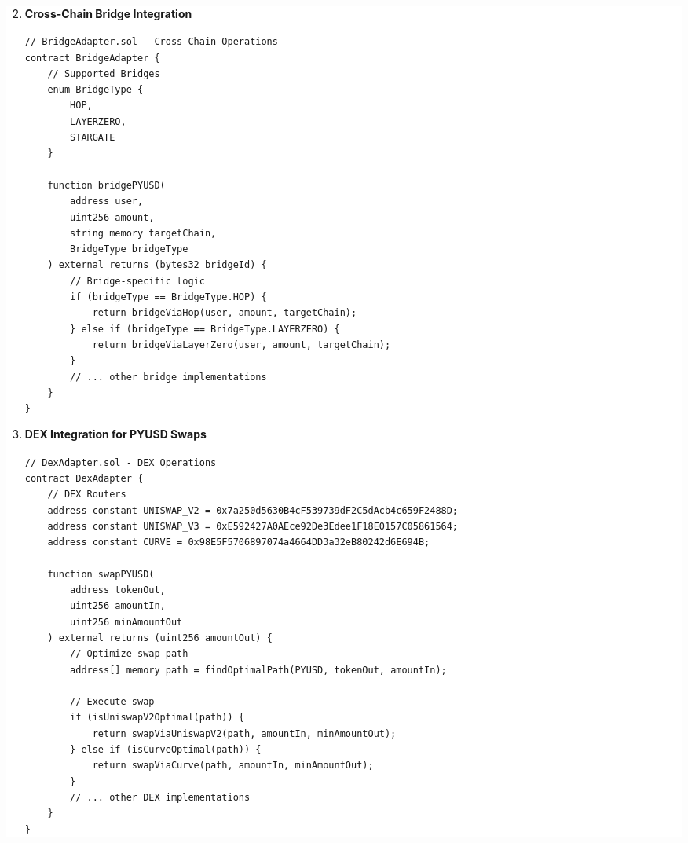 
2. **Cross-Chain Bridge Integration**
   ```solidity
   // BridgeAdapter.sol - Cross-Chain Operations
   contract BridgeAdapter {
       // Supported Bridges
       enum BridgeType {
           HOP,
           LAYERZERO,
           STARGATE
       }
       
       function bridgePYUSD(
           address user,
           uint256 amount,
           string memory targetChain,
           BridgeType bridgeType
       ) external returns (bytes32 bridgeId) {
           // Bridge-specific logic
           if (bridgeType == BridgeType.HOP) {
               return bridgeViaHop(user, amount, targetChain);
           } else if (bridgeType == BridgeType.LAYERZERO) {
               return bridgeViaLayerZero(user, amount, targetChain);
           }
           // ... other bridge implementations
       }
   }
   ```

3. **DEX Integration for PYUSD Swaps**
   ```solidity
   // DexAdapter.sol - DEX Operations
   contract DexAdapter {
       // DEX Routers
       address constant UNISWAP_V2 = 0x7a250d5630B4cF539739dF2C5dAcb4c659F2488D;
       address constant UNISWAP_V3 = 0xE592427A0AEce92De3Edee1F18E0157C05861564;
       address constant CURVE = 0x98E5F5706897074a4664DD3a32eB80242d6E694B;
       
       function swapPYUSD(
           address tokenOut,
           uint256 amountIn,
           uint256 minAmountOut
       ) external returns (uint256 amountOut) {
           // Optimize swap path
           address[] memory path = findOptimalPath(PYUSD, tokenOut, amountIn);
           
           // Execute swap
           if (isUniswapV2Optimal(path)) {
               return swapViaUniswapV2(path, amountIn, minAmountOut);
           } else if (isCurveOptimal(path)) {
               return swapViaCurve(path, amountIn, minAmountOut);
           }
           // ... other DEX implementations
       }
   }
   ```
